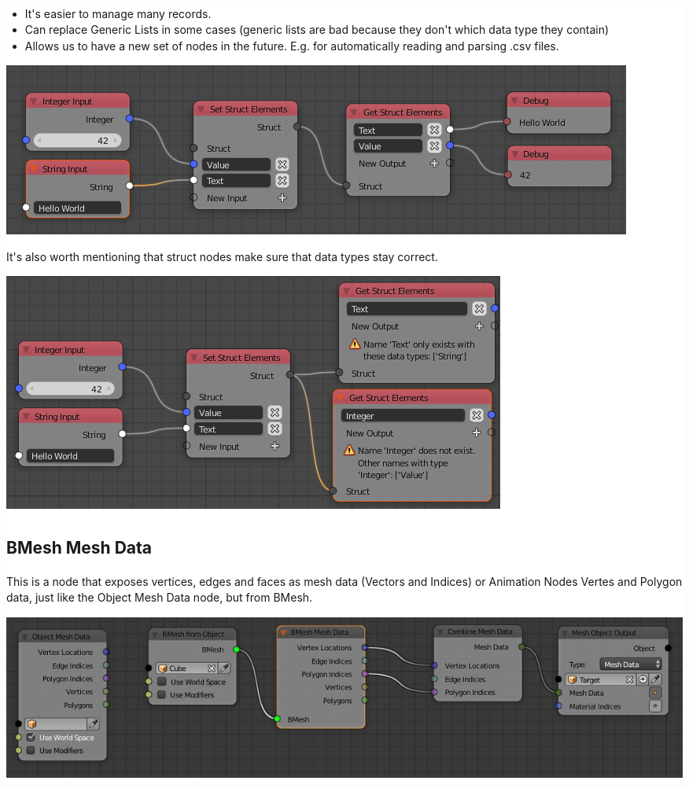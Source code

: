   - It's easier to manage many records.
  - Can replace Generic Lists in some cases (generic lists are bad
    because they don't which data type they contain)
  - Allows us to have a new set of nodes in the future. E.g. for
    automatically reading and parsing .csv files.

![image](structs.png)

It's also worth mentioning that struct nodes make sure that data types
stay correct.

![image](structs_error.png)

## BMesh Mesh Data

This is a node that exposes vertices, edges and faces as mesh data
(Vectors and Indices) or Animation Nodes Vertes and Polygon data, just
like the Object Mesh Data node, but from BMesh.

![image](bmesh_mesh_data.png)

